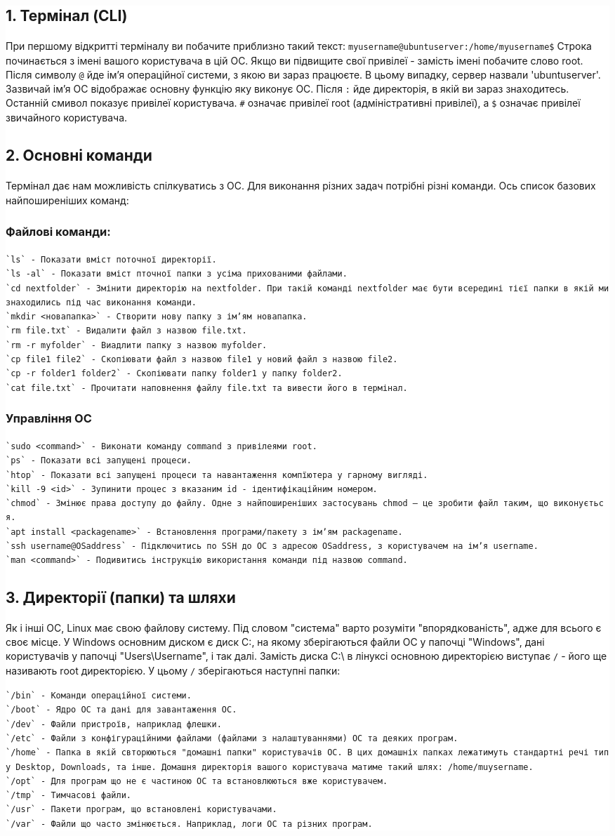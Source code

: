 ## 1. Термінал (CLI)
При першому відкритті терміналу ви побачите приблизно такий текст:
`myusername@ubuntuserver:/home/myusername$`
Строка починається з імені вашого користувача в цій ОС. Якщо ви підвищите свої привілеї - замість імені побачите слово root.
Після символу `@` йде імʼя операційної системи, з якою ви зараз працюєте. В цьому випадку, сервер назвали 'ubuntuserver'. Зазвичай імʼя ОС відображає основну функцію яку виконує ОС.
Після `:` йде директорія, в якій ви зараз знаходитесь.
Останній смивол показує привілеї користувача. `#` означає привілеї root (адміністративні привілеї), а `$` означає привілеї звичайного користувача.

## 2. Основні команди
Термінал дає нам можливість спілкуватись з ОС. Для виконання різних задач потрібні різні команди. Ось список базових найпоширеніших команд:

### Файлові команди:
```
`ls` - Показати вміст поточної директорії.
`ls -al` - Показати вміст пточної папки з усіма прихованими файлами.
`cd nextfolder` - Змінити директорію на nextfolder. При такій команді nextfolder має бути всередині тієї папки в якій ми знаходились під час виконання команди.
`mkdir <новапапка>` - Створити нову папку з імʼям новапапка.
`rm file.txt` - Видалити файл з назвою file.txt.
`rm -r myfolder` - Виадлити папку з назвою myfolder.
`cp file1 file2` - Скопіювати файл з назвою file1 у новий файл з назвою file2.
`cp -r folder1 folder2` - Скопіювати папку folder1 у папку folder2.
`cat file.txt` - Прочитати наповнення файлу file.txt та вивести його в термінал.
```

### Управління ОС
```
`sudo <command>` - Виконати команду command з привілеями root.
`ps` - Показати всі запущені процеси.
`htop` - Показати всі запущені процеси та навантаження компїютера у гарному вигляді.
`kill -9 <id>` - Зупинити процес з вказаним id - ідентифікаційним номером.
`chmod` - Змінює права доступу до файлу. Одне з найпоширеніших застосувань chmod — це зробити файл таким, що виконується.
`apt install <packagename>` - Встановлення програми/пакету з імʼям packagename. 
`ssh username@OSaddress` - Підключитись по SSH до ОС з адресою OSaddress, з користувачем на імʼя username.
`man <command>` - Подивитись інструкцію використання команди під назвою command.
```

## 3. Директорії (папки) та шляхи
Як і інші ОС, Linux має свою файлову систему. Під словом "система" варто розуміти "впорядкованість", адже для всього є своє місце. У Windows основним диском є диск C:\, на якому зберігаються файли ОС у папочці "Windows", дані користувачів у папочці "Users\Username", і так далі. Замість диска C:\ в лінуксі основною директорією виступає `/`  - його ще називають root директорією. У цьому `/` зберігаються наступні папки:
```
`/bin` - Команди операційної системи.
`/boot` - Ядро ОС та дані для завантаження ОС.
`/dev` - Файли пристроїв, наприклад флешки.
`/etc` - Файли з конфігураційними файлами (файлами з налаштуваннями) ОС та деяких програм.
`/home` - Папка в якій свторюються "домашні папки" користувачів ОС. В цих домашніх папках лежатимуть стандартні речі типу Desktop, Downloads, та інше. Домашня директорія вашого користувача матиме такий шлях: /home/muysername.
`/opt` - Для програм що не є частиною ОС та встановлюються вже користувачем.
`/tmp` - Тимчасові файли.
`/usr` - Пакети програм, що встановлені користувачами.
`/var` - Файли що часто змінюється. Наприклад, логи ОС та різних програм.
```